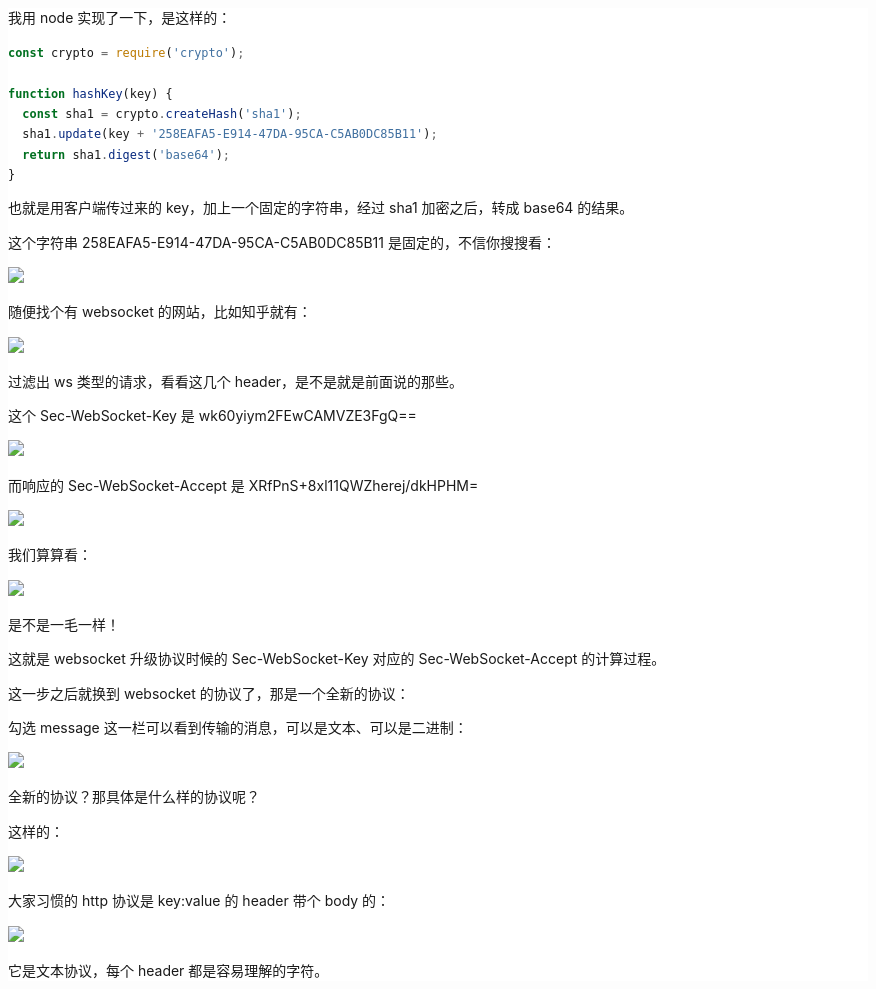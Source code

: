 我用 node 实现了一下，是这样的：

```javascript
const crypto = require('crypto');

function hashKey(key) {
  const sha1 = crypto.createHash('sha1');
  sha1.update(key + '258EAFA5-E914-47DA-95CA-C5AB0DC85B11');
  return sha1.digest('base64');
}
```

也就是用客户端传过来的 key，加上一个固定的字符串，经过 sha1 加密之后，转成 base64 的结果。

这个字符串 258EAFA5-E914-47DA-95CA-C5AB0DC85B11 是固定的，不信你搜搜看：

![](https://p6-juejin.byteimg.com/tos-cn-i-k3u1fbpfcp/ae1d0158cd7846baa748766f500df6ac~tplv-k3u1fbpfcp-watermark.image?)

随便找个有 websocket 的网站，比如知乎就有：

![](https://p9-juejin.byteimg.com/tos-cn-i-k3u1fbpfcp/216b4bd530414a98be20d24b48004e9c~tplv-k3u1fbpfcp-watermark.image?)

过滤出 ws 类型的请求，看看这几个 header，是不是就是前面说的那些。

这个 Sec-WebSocket-Key 是 wk60yiym2FEwCAMVZE3FgQ==

![](https://p6-juejin.byteimg.com/tos-cn-i-k3u1fbpfcp/59c04c72059d4065af018e6fa569db42~tplv-k3u1fbpfcp-watermark.image?)

而响应的 Sec-WebSocket-Accept 是 XRfPnS+8xl11QWZherej/dkHPHM=

![](https://p6-juejin.byteimg.com/tos-cn-i-k3u1fbpfcp/def6d4065c6a43fa9324a066df751c29~tplv-k3u1fbpfcp-watermark.image?)

我们算算看：

![](https://p3-juejin.byteimg.com/tos-cn-i-k3u1fbpfcp/2f23d5f2866e4050bc868b8fd7f48fb0~tplv-k3u1fbpfcp-watermark.image?)

是不是一毛一样！

这就是 websocket 升级协议时候的 Sec-WebSocket-Key 对应的 Sec-WebSocket-Accept 的计算过程。 

这一步之后就换到 websocket 的协议了，那是一个全新的协议：

勾选 message 这一栏可以看到传输的消息，可以是文本、可以是二进制：

![](https://p9-juejin.byteimg.com/tos-cn-i-k3u1fbpfcp/619acacb8a394458a7d75fc7385891e8~tplv-k3u1fbpfcp-watermark.image?)

全新的协议？那具体是什么样的协议呢？

这样的：

![](https://p6-juejin.byteimg.com/tos-cn-i-k3u1fbpfcp/f72a5f75c1964af38036e2afef51a35c~tplv-k3u1fbpfcp-watermark.image?)

大家习惯的 http 协议是 key:value 的 header 带个 body 的：

![](https://p6-juejin.byteimg.com/tos-cn-i-k3u1fbpfcp/5062b7f961ab42ed9f3766ad4a8b6a3a~tplv-k3u1fbpfcp-watermark.image?)

它是文本协议，每个 header 都是容易理解的字符。
